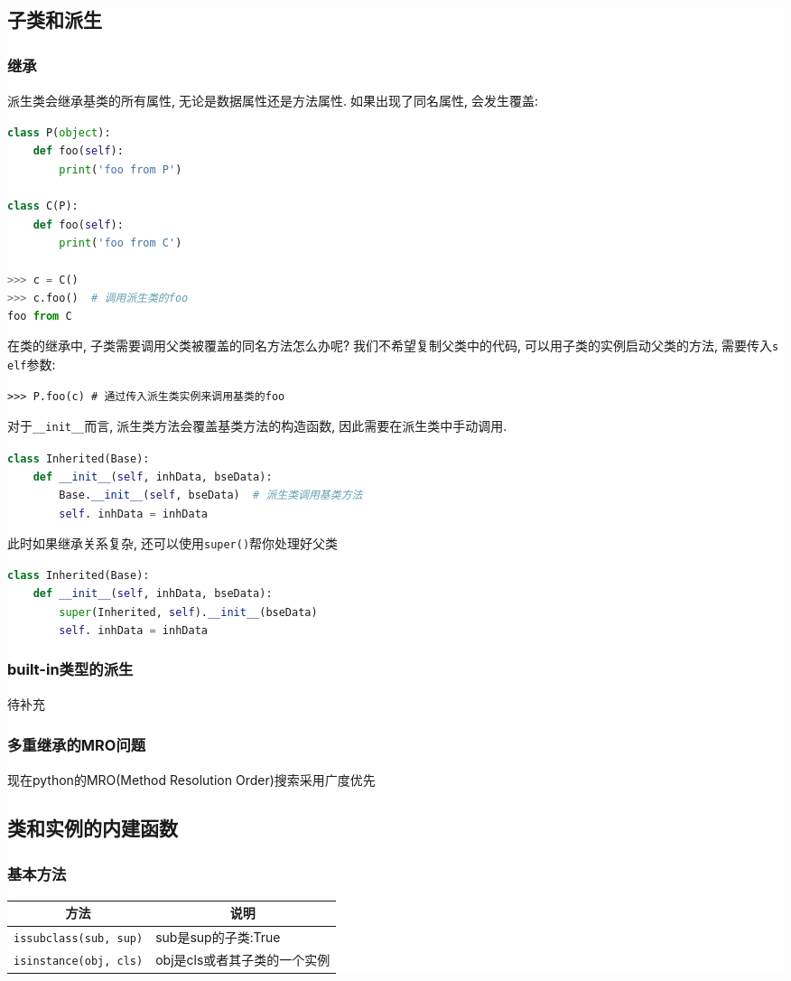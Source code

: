 ## 子类和派生
### 继承
派生类会继承基类的所有属性, 无论是数据属性还是方法属性. 如果出现了同名属性, 会发生覆盖:
```python
class P(object):
    def foo(self):
        print('foo from P')

class C(P):
    def foo(self):
        print('foo from C')

>>> c = C()
>>> c.foo()  # 调用派生类的foo
foo from C
```
在类的继承中, 子类需要调用父类被覆盖的同名方法怎么办呢? 我们不希望复制父类中的代码, 可以用子类的实例启动父类的方法, 需要传入`self`参数:
```
>>> P.foo(c) # 通过传入派生类实例来调用基类的foo
```


对于`__init__`而言,  派生类方法会覆盖基类方法的构造函数, 因此需要在派生类中手动调用. 
```python
class Inherited(Base):
    def __init__(self, inhData, bseData):
        Base.__init__(self, bseData)  # 派生类调用基类方法
        self. inhData = inhData
```
此时如果继承关系复杂, 还可以使用`super()`帮你处理好父类
```python
class Inherited(Base):
    def __init__(self, inhData, bseData):
        super(Inherited, self).__init__(bseData)
        self. inhData = inhData
```

### built-in类型的派生
待补充

### 多重继承的MRO问题
现在python的MRO(Method Resolution Order)搜索采用广度优先

## 类和实例的内建函数
### 基本方法
|方法|说明|
|-|-|
|`issubclass(sub, sup)`|sub是sup的子类:True|
|`isinstance(obj, cls)`|obj是cls或者其子类的一个实例|

